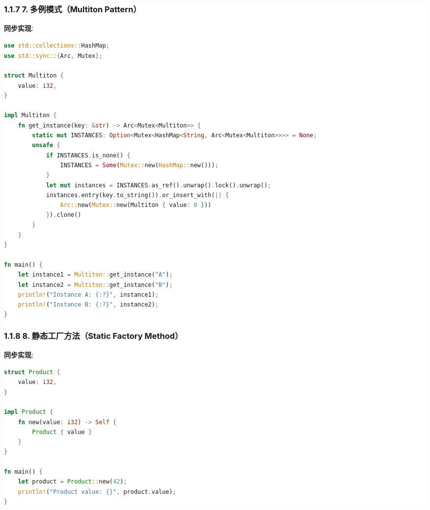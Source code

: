 ```rust

```

### 1.1.7 7. 多例模式（Multiton Pattern）

**同步实现**:

```rust
use std::collections::HashMap;
use std::sync::{Arc, Mutex};

struct Multiton {
    value: i32,
}

impl Multiton {
    fn get_instance(key: &str) -> Arc<Mutex<Multiton>> {
        static mut INSTANCES: Option<Mutex<HashMap<String, Arc<Mutex<Multiton>>>> = None;
        unsafe {
            if INSTANCES.is_none() {
                INSTANCES = Some(Mutex::new(HashMap::new()));
            }
            let mut instances = INSTANCES.as_ref().unwrap().lock().unwrap();
            instances.entry(key.to_string()).or_insert_with(|| {
                Arc::new(Mutex::new(Multiton { value: 0 }))
            }).clone()
        }
    }
}

fn main() {
    let instance1 = Multiton::get_instance("A");
    let instance2 = Multiton::get_instance("B");
    println!("Instance A: {:?}", instance1);
    println!("Instance B: {:?}", instance2);
}

```

### 1.1.8 8. 静态工厂方法（Static Factory Method）

**同步实现**:

```rust
struct Product {
    value: i32,
}

impl Product {
    fn new(value: i32) -> Self {
        Product { value }
    }
}

fn main() {
    let product = Product::new(42);
    println!("Product value: {}", product.value);
}

```
